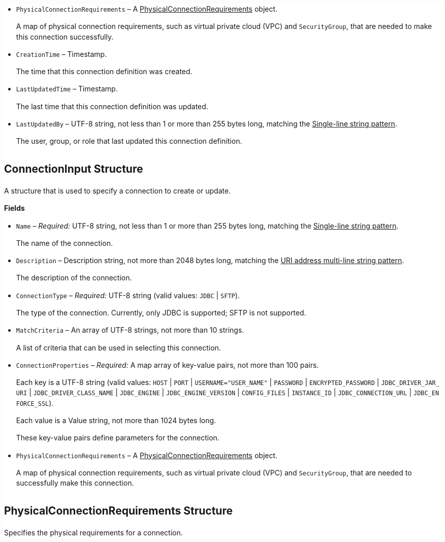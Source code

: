 + `PhysicalConnectionRequirements` – A [PhysicalConnectionRequirements](#aws-glue-api-catalog-connections-PhysicalConnectionRequirements) object\.

  A map of physical connection requirements, such as virtual private cloud \(VPC\) and `SecurityGroup`, that are needed to make this connection successfully\.
+ `CreationTime` – Timestamp\.

  The time that this connection definition was created\.
+ `LastUpdatedTime` – Timestamp\.

  The last time that this connection definition was updated\.
+ `LastUpdatedBy` – UTF\-8 string, not less than 1 or more than 255 bytes long, matching the [Single-line string pattern](aws-glue-api-common.md#aws-glue-api-regex-oneLine)\.

  The user, group, or role that last updated this connection definition\.

## ConnectionInput Structure<a name="aws-glue-api-catalog-connections-ConnectionInput"></a>

A structure that is used to specify a connection to create or update\.

**Fields**
+ `Name` – *Required:* UTF\-8 string, not less than 1 or more than 255 bytes long, matching the [Single-line string pattern](aws-glue-api-common.md#aws-glue-api-regex-oneLine)\.

  The name of the connection\.
+ `Description` – Description string, not more than 2048 bytes long, matching the [URI address multi-line string pattern](aws-glue-api-common.md#aws-glue-api-regex-uri)\.

  The description of the connection\.
+ `ConnectionType` – *Required:* UTF\-8 string \(valid values: `JDBC` \| `SFTP`\)\.

  The type of the connection\. Currently, only JDBC is supported; SFTP is not supported\.
+ `MatchCriteria` – An array of UTF\-8 strings, not more than 10 strings\.

  A list of criteria that can be used in selecting this connection\.
+ `ConnectionProperties` – *Required:* A map array of key\-value pairs, not more than 100 pairs\.

  Each key is a UTF\-8 string \(valid values: `HOST` \| `PORT` \| `USERNAME="USER_NAME"` \| `PASSWORD` \| `ENCRYPTED_PASSWORD` \| `JDBC_DRIVER_JAR_URI` \| `JDBC_DRIVER_CLASS_NAME` \| `JDBC_ENGINE` \| `JDBC_ENGINE_VERSION` \| `CONFIG_FILES` \| `INSTANCE_ID` \| `JDBC_CONNECTION_URL` \| `JDBC_ENFORCE_SSL`\)\.

  Each value is a Value string, not more than 1024 bytes long\.

  These key\-value pairs define parameters for the connection\.
+ `PhysicalConnectionRequirements` – A [PhysicalConnectionRequirements](#aws-glue-api-catalog-connections-PhysicalConnectionRequirements) object\.

  A map of physical connection requirements, such as virtual private cloud \(VPC\) and `SecurityGroup`, that are needed to successfully make this connection\.

## PhysicalConnectionRequirements Structure<a name="aws-glue-api-catalog-connections-PhysicalConnectionRequirements"></a>

Specifies the physical requirements for a connection\.
